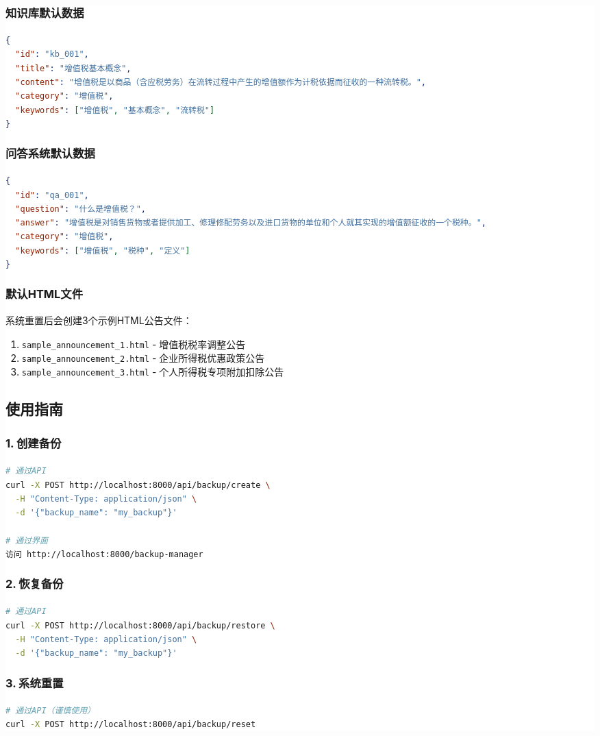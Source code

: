 ### 知识库默认数据
```json
{
  "id": "kb_001",
  "title": "增值税基本概念",
  "content": "增值税是以商品（含应税劳务）在流转过程中产生的增值额作为计税依据而征收的一种流转税。",
  "category": "增值税",
  "keywords": ["增值税", "基本概念", "流转税"]
}
```

### 问答系统默认数据
```json
{
  "id": "qa_001",
  "question": "什么是增值税？",
  "answer": "增值税是对销售货物或者提供加工、修理修配劳务以及进口货物的单位和个人就其实现的增值额征收的一个税种。",
  "category": "增值税",
  "keywords": ["增值税", "税种", "定义"]
}
```

### 默认HTML文件
系统重置后会创建3个示例HTML公告文件：
1. `sample_announcement_1.html` - 增值税税率调整公告
2. `sample_announcement_2.html` - 企业所得税优惠政策公告
3. `sample_announcement_3.html` - 个人所得税专项附加扣除公告

## 使用指南

### 1. 创建备份
```bash
# 通过API
curl -X POST http://localhost:8000/api/backup/create \
  -H "Content-Type: application/json" \
  -d '{"backup_name": "my_backup"}'

# 通过界面
访问 http://localhost:8000/backup-manager
```

### 2. 恢复备份
```bash
# 通过API
curl -X POST http://localhost:8000/api/backup/restore \
  -H "Content-Type: application/json" \
  -d '{"backup_name": "my_backup"}'
```

### 3. 系统重置
```bash
# 通过API（谨慎使用）
curl -X POST http://localhost:8000/api/backup/reset
```
